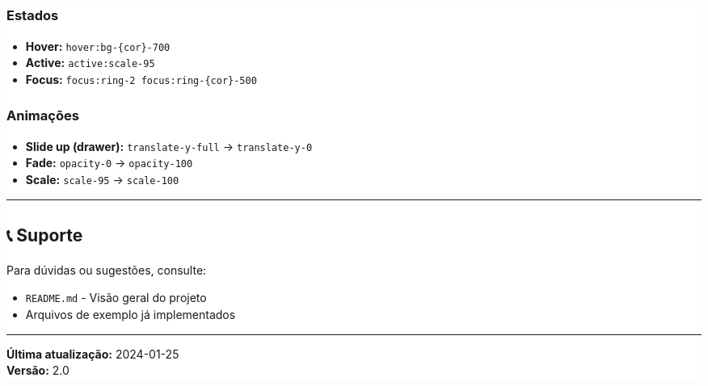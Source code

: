 ### Estados
- **Hover:** `hover:bg-{cor}-700`
- **Active:** `active:scale-95`
- **Focus:** `focus:ring-2 focus:ring-{cor}-500`

### Animações
- **Slide up (drawer):** `translate-y-full` → `translate-y-0`
- **Fade:** `opacity-0` → `opacity-100`
- **Scale:** `scale-95` → `scale-100`

---

## 📞 Suporte

Para dúvidas ou sugestões, consulte:
- `README.md` - Visão geral do projeto
- Arquivos de exemplo já implementados

---

**Última atualização:** 2024-01-25  
**Versão:** 2.0
